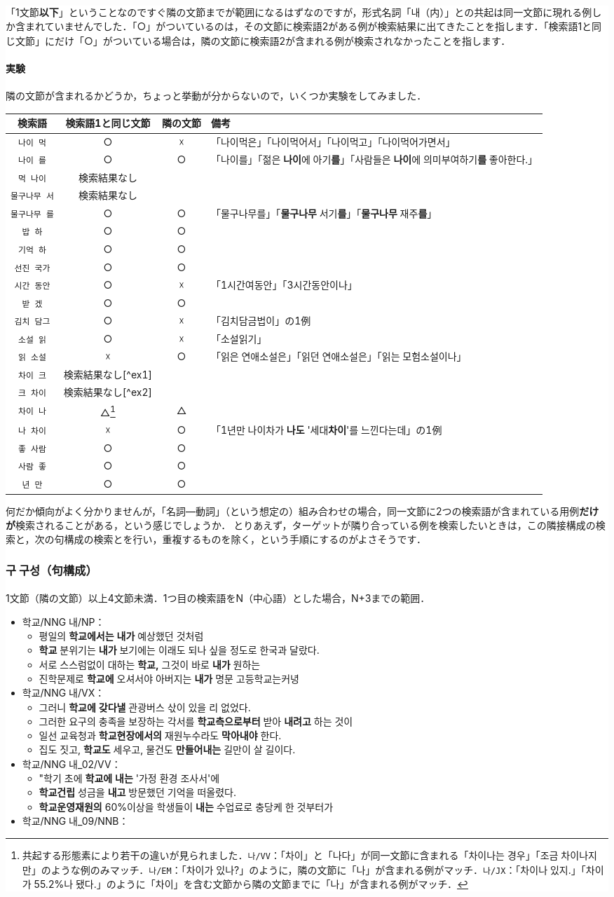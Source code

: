 「1文節**以下**」ということなのですぐ隣の文節までが範囲になるはずなのですが，形式名詞「내（内）」との共起は同一文節に現れる例しか含まれていませんでした．「○」がついているのは，その文節に検索語2がある例が検索結果に出てきたことを指します．「検索語1と同じ文節」にだけ「○」がついている場合は，隣の文節に検索語2が含まれる例が検索されなかったことを指します．

#### 実験

隣の文節が含まれるかどうか，ちょっと挙動が分からないので，いくつか実験をしてみました．

|  検索語  |  検索語1と同じ文節  |  隣の文節  |  備考  |
|:-------:|:--------------:|:--------:|:-----|
|  `나이 먹`  |  ○  |  ☓  |  「나이먹은」「나이먹어서」「나이먹고」「나이먹어가면서」  |
|  `나이 를`  |  ○  |  ○  |  「나이를」「젊은 **나이**에 아기**를**」「사람들은 **나이**에 의미부여하기**를** 좋아한다.」  |
|  `먹 나이`  |  検索結果なし  |  |  |
|  `물구나무 서`  |  検索結果なし  |  |  |
|  `물구나무 를`  |  ○  |  ○  | 「물구나무를」「**물구나무** 서기**를**」「**물구나무** 재주**를**」  |
|  `밥 하`  |  ○  |  ○  ||
|  `기억 하`  |  ○  |  ○  ||
|  `선진 국가`  |  ○  |  ○  ||
|  `시간 동안`  |  ○  |  ☓  |  「1시간여동안」「3시간동안이나」  |
|  `받 겠`  |  ○  |  ○  ||
|  `김치 담그`  |  ○  |  ☓  |  「김치담금법이」の1例  |
|  `소설 읽`  |  ○  |  ☓  |  「소설읽기」  |
|  `읽 소설`  |  ☓  |  ○  |  「읽은 연애소설은」「읽던 연애소설은」「읽는 모험소설이나」  |
|  `차이 크`  |  検索結果なし[^ex1]  ||  |
|  `크 차이`  |  検索結果なし[^ex2]  ||  |
|  `차이 나`  |  △[^ex3]  |  △  |  |
|  `나 차이`  |  ☓  |  ○  |  「1년만 나이차가 **나도** '세대**차이**'를 느낀다는데」の1例  |
|  `좋 사람`  |  ○  |  ○  |  |
|  `사람 좋`  |  ○  |  ○  |  |
|  `년 만`  |  ○  |  ○  |  |

何だか傾向がよく分かりませんが，「名詞―動詞」（という想定の）組み合わせの場合，同一文節に2つの検索語が含まれている用例**だけが**検索されることがある，という感じでしょうか．
とりあえず，ターゲットが隣り合っている例を検索したいときは，この隣接構成の検索と，次の句構成の検索とを行い，重複するものを除く，という手順にするのがよさそうです．

### 구 구성（句構成）

1文節（隣の文節）以上4文節未満．1つ目の検索語をN（中心語）とした場合，N+3までの範囲．

- 학교/NNG 내/NP：
  - 평일의 **학교에서는** **내가** 예상했던 것처럼
  - **학교** 분위기는 **내가** 보기에는 이래도 되나 싶을 정도로 한국과 달랐다.
  - 서로 스스럼없이 대하는 **학교,** 그것이 바로 **내가** 원하는
  - 진학문제로 **학교에** 오셔서야 아버지는 **내가** 명문 고등학교는커녕
- 학교/NNG 내/VX：
  - 그러니 **학교에** **갖다낼** 관광버스 삯이 있을 리 없었다.
  - 그러한 요구의 충족을 보장하는 각서를 **학교측으로부터** 받아 **내려고** 하는 것이
  - 일선 교육청과 **학교현장에서의** 재원누수라도 **막아내야** 한다.
  - 집도 짓고, **학교도** 세우고, 물건도 **만들어내는** 길만이 살 길이다.
- 학교/NNG 내_02/VV：
  - "학기 초에 **학교에** **내는** '가정 환경 조사서'에
  - **학교건립** 성금을 **내고** 방문했던 기억을 떠올렸다.
  - **학교운영재원의** 60%이상을 학생들이 **내는** 수업료로 충당케 한 것부터가
- 학교/NNG 내_09/NNB：

[^ex3]: 共起する形態素により若干の違いが見られました．`나/VV`：「차이」と「나다」が同一文節に含まれる「차이나는 경우」「조금 차이나지만」のような例のみマッチ．`나/EM`：「차이가 있나?」のように，隣の文節に「나」が含まれる例がマッチ．`나/JX`：「차이나 있지.」「차이가 55.2%나 됐다.」のように「차이」を含む文節から隣の文節までに「나」が含まれる例がマッチ．
[^kimchi]: 隣接構成の検索で同一文節内の1例だけ検索された「`김치 담그`」を文構成の検索で試したところ，同じ例「김치담금법이」が検索されました．